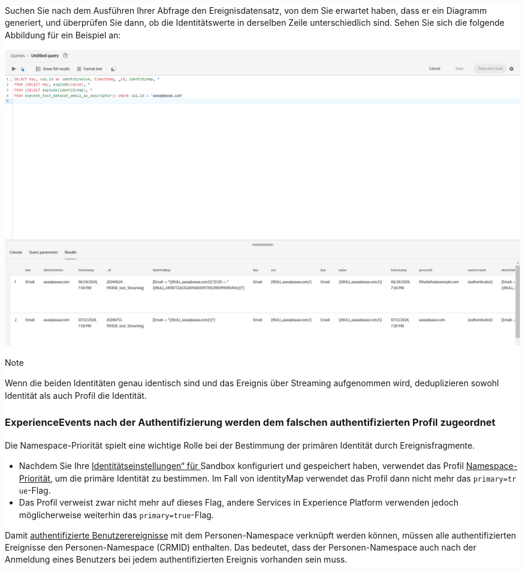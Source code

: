 Suchen Sie nach dem Ausführen Ihrer Abfrage den Ereignisdatensatz, von dem Sie erwartet haben, dass er ein Diagramm generiert, und überprüfen Sie dann, ob die Identitätswerte in derselben Zeile unterschiedlich sind. Sehen Sie sich die folgende Abbildung für ein Beispiel an:

![Eine nicht benannte Abfrage, die zu doppelten Namespaces führte.](../images/troubleshooting/duplicated_unique_namespace.png)

>[!NOTE]
>
>Wenn die beiden Identitäten genau identisch sind und das Ereignis über Streaming aufgenommen wird, deduplizieren sowohl Identität als auch Profil die Identität.

### ExperienceEvents nach der Authentifizierung werden dem falschen authentifizierten Profil zugeordnet

Die Namespace-Priorität spielt eine wichtige Rolle bei der Bestimmung der primären Identität durch Ereignisfragmente.

* Nachdem Sie Ihre [Identitätseinstellungen“ für ](./identity-settings-ui.md) Sandbox konfiguriert und gespeichert haben, verwendet das Profil [Namespace-Priorität](namespace-priority.md#real-time-customer-profile-primary-identity-determination-for-experience-events), um die primäre Identität zu bestimmen. Im Fall von identityMap verwendet das Profil dann nicht mehr das `primary=true`-Flag.
* Das Profil verweist zwar nicht mehr auf dieses Flag, andere Services in Experience Platform verwenden jedoch möglicherweise weiterhin das `primary=true`-Flag.

Damit [authentifizierte Benutzerereignisse](implementation-guide.md#ingest-your-data) mit dem Personen-Namespace verknüpft werden können, müssen alle authentifizierten Ereignisse den Personen-Namespace (CRMID) enthalten. Das bedeutet, dass der Personen-Namespace auch nach der Anmeldung eines Benutzers bei jedem authentifizierten Ereignis vorhanden sein muss.
